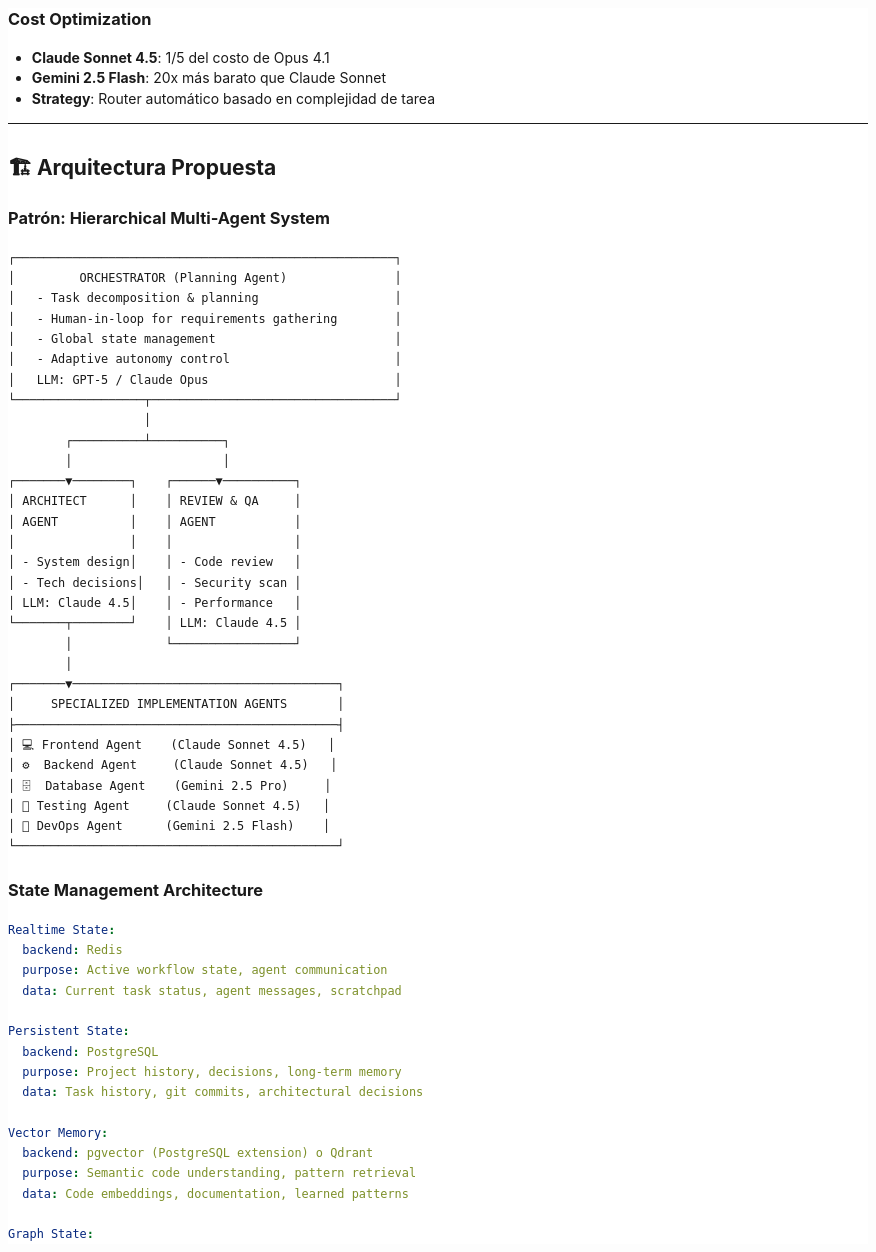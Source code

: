 ### Cost Optimization
- **Claude Sonnet 4.5**: 1/5 del costo de Opus 4.1
- **Gemini 2.5 Flash**: 20x más barato que Claude Sonnet
- **Strategy**: Router automático basado en complejidad de tarea

---

## 🏗️ Arquitectura Propuesta

### Patrón: Hierarchical Multi-Agent System

```
┌─────────────────────────────────────────────────────┐
│         ORCHESTRATOR (Planning Agent)               │
│   - Task decomposition & planning                   │
│   - Human-in-loop for requirements gathering        │
│   - Global state management                         │
│   - Adaptive autonomy control                       │
│   LLM: GPT-5 / Claude Opus                          │
└──────────────────┬──────────────────────────────────┘
                   │
        ┌──────────┴──────────┐
        │                     │
┌───────▼────────┐    ┌──────▼──────────┐
│ ARCHITECT      │    │ REVIEW & QA     │
│ AGENT          │    │ AGENT           │
│                │    │                 │
│ - System design│    │ - Code review   │
│ - Tech decisions│   │ - Security scan │
│ LLM: Claude 4.5│    │ - Performance   │
└───────┬────────┘    │ LLM: Claude 4.5 │
        │             └─────────────────┘
        │
┌───────▼─────────────────────────────────────┐
│     SPECIALIZED IMPLEMENTATION AGENTS       │
├─────────────────────────────────────────────┤
│ 💻 Frontend Agent    (Claude Sonnet 4.5)   │
│ ⚙️  Backend Agent     (Claude Sonnet 4.5)   │
│ 🗄️  Database Agent    (Gemini 2.5 Pro)     │
│ 🧪 Testing Agent     (Claude Sonnet 4.5)   │
│ 🚀 DevOps Agent      (Gemini 2.5 Flash)    │
└─────────────────────────────────────────────┘
```

### State Management Architecture

```yaml
Realtime State:
  backend: Redis
  purpose: Active workflow state, agent communication
  data: Current task status, agent messages, scratchpad

Persistent State:
  backend: PostgreSQL
  purpose: Project history, decisions, long-term memory
  data: Task history, git commits, architectural decisions

Vector Memory:
  backend: pgvector (PostgreSQL extension) o Qdrant
  purpose: Semantic code understanding, pattern retrieval
  data: Code embeddings, documentation, learned patterns

Graph State:
```